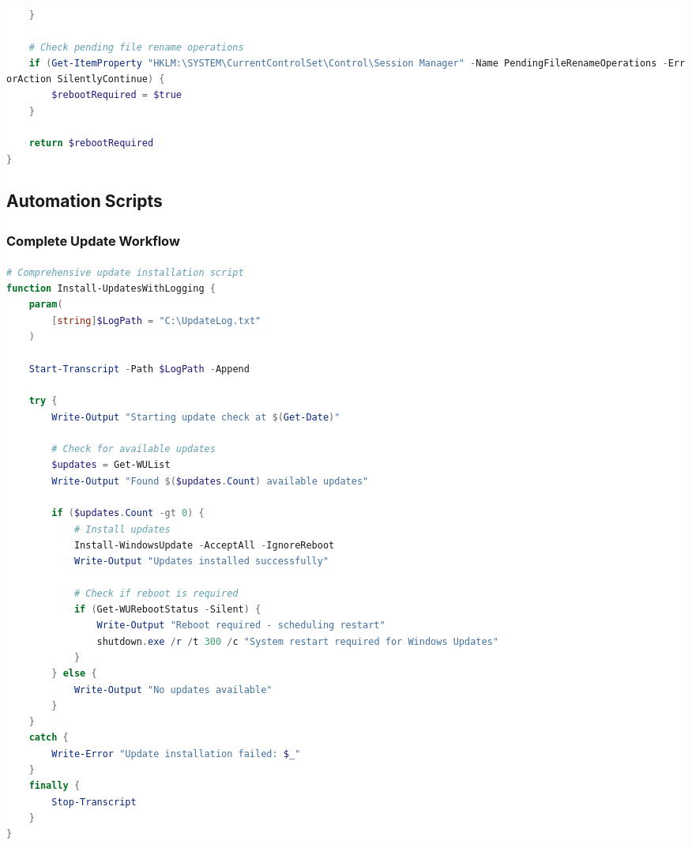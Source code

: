 ```powershell
    }
    
    # Check pending file rename operations
    if (Get-ItemProperty "HKLM:\SYSTEM\CurrentControlSet\Control\Session Manager" -Name PendingFileRenameOperations -ErrorAction SilentlyContinue) {
        $rebootRequired = $true
    }
    
    return $rebootRequired
}
```

## Automation Scripts

### Complete Update Workflow
```powershell
# Comprehensive update installation script
function Install-UpdatesWithLogging {
    param(
        [string]$LogPath = "C:\UpdateLog.txt"
    )
    
    Start-Transcript -Path $LogPath -Append
    
    try {
        Write-Output "Starting update check at $(Get-Date)"
        
        # Check for available updates
        $updates = Get-WUList
        Write-Output "Found $($updates.Count) available updates"
        
        if ($updates.Count -gt 0) {
            # Install updates
            Install-WindowsUpdate -AcceptAll -IgnoreReboot
            Write-Output "Updates installed successfully"
            
            # Check if reboot is required
            if (Get-WURebootStatus -Silent) {
                Write-Output "Reboot required - scheduling restart"
                shutdown.exe /r /t 300 /c "System restart required for Windows Updates"
            }
        } else {
            Write-Output "No updates available"
        }
    }
    catch {
        Write-Error "Update installation failed: $_"
    }
    finally {
        Stop-Transcript
    }
}
```
